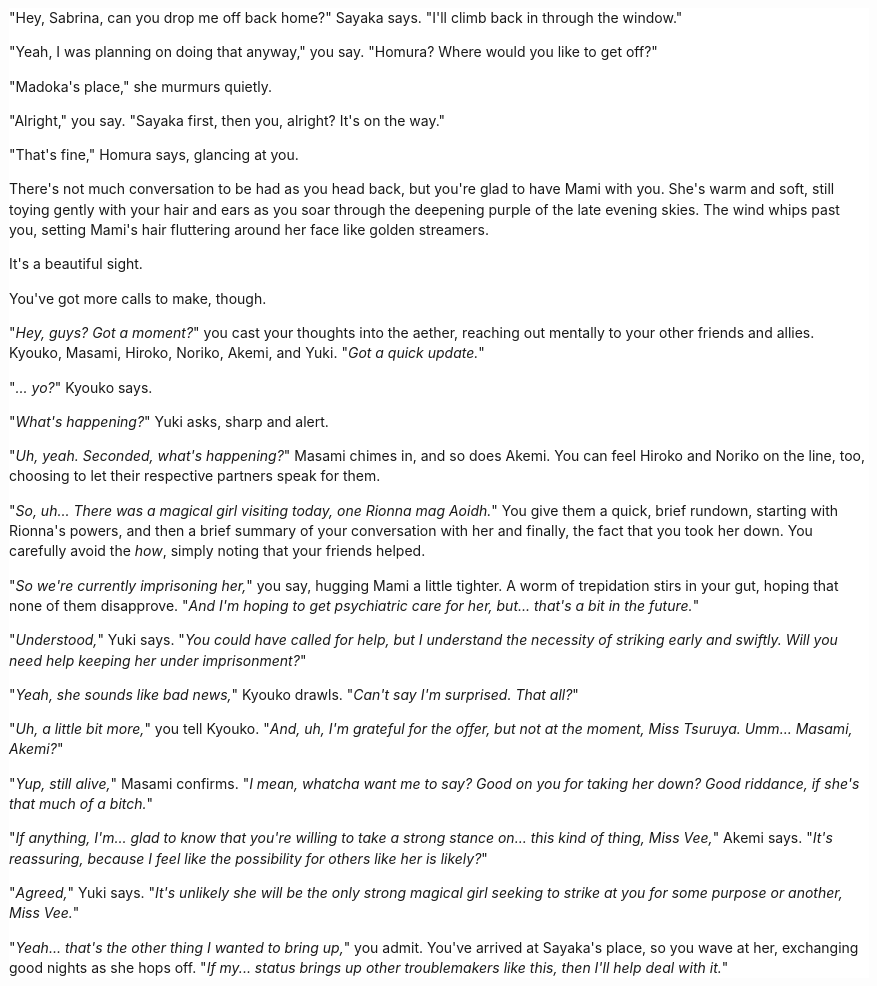"Hey, Sabrina, can you drop me off back home?" Sayaka says. "I'll climb back in through the window."

"Yeah, I was planning on doing that anyway," you say. "Homura? Where would you like to get off?"

"Madoka's place," she murmurs quietly.

"Alright," you say. "Sayaka first, then you, alright? It's on the way."

"That's fine," Homura says, glancing at you.

There's not much conversation to be had as you head back, but you're glad to have Mami with you. She's warm and soft, still toying gently with your hair and ears as you soar through the deepening purple of the late evening skies. The wind whips past you, setting Mami's hair fluttering around her face like golden streamers.

It's a beautiful sight.

You've got more calls to make, though.

"*Hey, guys? Got a moment?*" you cast your thoughts into the aether, reaching out mentally to your other friends and allies. Kyouko, Masami, Hiroko, Noriko, Akemi, and Yuki. "*Got a quick update.*"

"*... yo?*" Kyouko says.

"*What's happening?*" Yuki asks, sharp and alert.

"*Uh, yeah. Seconded, what's happening?*" Masami chimes in, and so does Akemi. You can feel Hiroko and Noriko on the line, too, choosing to let their respective partners speak for them.

"*So, uh... There was a magical girl visiting today, one Rionna mag Aoidh.*" You give them a quick, brief rundown, starting with Rionna's powers, and then a brief summary of your conversation with her and finally, the fact that you took her down. You carefully avoid the *how*, simply noting that your friends helped.

"*So we're currently imprisoning her,*" you say, hugging Mami a little tighter. A worm of trepidation stirs in your gut, hoping that none of them disapprove. "*And I'm hoping to get psychiatric care for her, but... that's a bit in the future.*"

"*Understood,*" Yuki says. "*You could have called for help, but I understand the necessity of striking early and swiftly. Will you need help keeping her under imprisonment?*"

"*Yeah, she sounds like bad news,*" Kyouko drawls. "*Can't say I'm surprised. That all?*"

"*Uh, a little bit more,*" you tell Kyouko. "*And, uh, I'm grateful for the offer, but not at the moment, Miss Tsuruya. Umm... Masami, Akemi?*"

"*Yup, still alive,*" Masami confirms. "*I mean, whatcha want me to say? Good on you for taking her down? Good riddance, if she's that much of a bitch.*"

"*If anything, I'm... glad to know that you're willing to take a strong stance on... this kind of thing, Miss Vee,*" Akemi says. "*It's reassuring, because I feel like the possibility for others like her is likely?*"

"*Agreed,*" Yuki says. "*It's unlikely she will be the only strong magical girl seeking to strike at you for some purpose or another, Miss Vee.*"

"*Yeah... that's the other thing I wanted to bring up,*" you admit. You've arrived at Sayaka's place, so you wave at her, exchanging good nights as she hops off. "*If my... status brings up other troublemakers like this, then I'll help deal with it.*"
